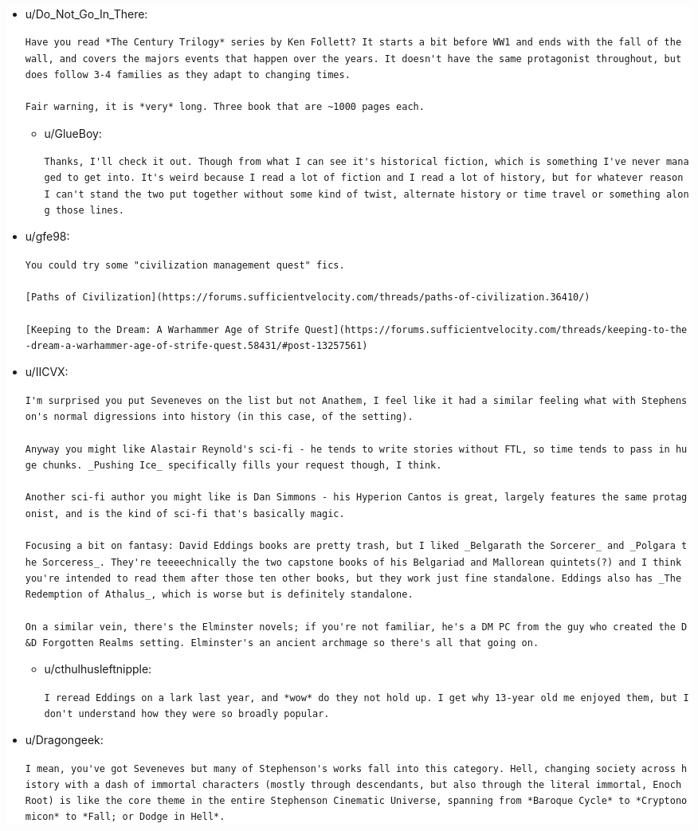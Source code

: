   - u/Do_Not_Go_In_There:
    ```
    Have you read *The Century Trilogy* series by Ken Follett? It starts a bit before WW1 and ends with the fall of the wall, and covers the majors events that happen over the years. It doesn't have the same protagonist throughout, but does follow 3-4 families as they adapt to changing times.

    Fair warning, it is *very* long. Three book that are ~1000 pages each.
    ```

    - u/GlueBoy:
      ```
      Thanks, I'll check it out. Though from what I can see it's historical fiction, which is something I've never managed to get into. It's weird because I read a lot of fiction and I read a lot of history, but for whatever reason I can't stand the two put together without some kind of twist, alternate history or time travel or something along those lines.
      ```

  - u/gfe98:
    ```
    You could try some "civilization management quest" fics.

    [Paths of Civilization](https://forums.sufficientvelocity.com/threads/paths-of-civilization.36410/)

    [Keeping to the Dream: A Warhammer Age of Strife Quest](https://forums.sufficientvelocity.com/threads/keeping-to-the-dream-a-warhammer-age-of-strife-quest.58431/#post-13257561)
    ```

  - u/IICVX:
    ```
    I'm surprised you put Seveneves on the list but not Anathem, I feel like it had a similar feeling what with Stephenson's normal digressions into history (in this case, of the setting). 

    Anyway you might like Alastair Reynold's sci-fi - he tends to write stories without FTL, so time tends to pass in huge chunks. _Pushing Ice_ specifically fills your request though, I think. 

    Another sci-fi author you might like is Dan Simmons - his Hyperion Cantos is great, largely features the same protagonist, and is the kind of sci-fi that's basically magic.

    Focusing a bit on fantasy: David Eddings books are pretty trash, but I liked _Belgarath the Sorcerer_ and _Polgara the Sorceress_. They're teeeechnically the two capstone books of his Belgariad and Mallorean quintets(?) and I think you're intended to read them after those ten other books, but they work just fine standalone. Eddings also has _The Redemption of Athalus_, which is worse but is definitely standalone. 

    On a similar vein, there's the Elminster novels; if you're not familiar, he's a DM PC from the guy who created the D&D Forgotten Realms setting. Elminster's an ancient archmage so there's all that going on.
    ```

    - u/cthulhusleftnipple:
      ```
      I reread Eddings on a lark last year, and *wow* do they not hold up. I get why 13-year old me enjoyed them, but I don't understand how they were so broadly popular.
      ```

  - u/Dragongeek:
    ```
    I mean, you've got Seveneves but many of Stephenson's works fall into this category. Hell, changing society across history with a dash of immortal characters (mostly through descendants, but also through the literal immortal, Enoch Root) is like the core theme in the entire Stephenson Cinematic Universe, spanning from *Baroque Cycle* to *Cryptonomicon* to *Fall; or Dodge in Hell*.  
